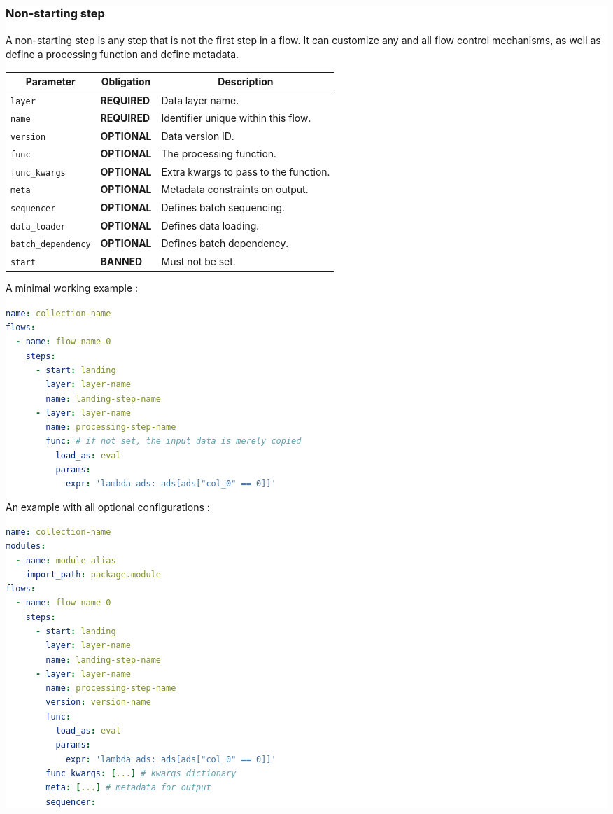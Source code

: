 ### Non-starting step

A non-starting step is any step that is not the first step in a flow. It can customize any and all flow control mechanisms, as well as define a processing function and define metadata.

| Parameter          | Obligation   | Description                           |
|--------------------|--------------|---------------------------------------|
| `layer`            | **REQUIRED** | Data layer name.                      |
| `name`             | **REQUIRED** | Identifier unique within this flow.   |
| `version`          | **OPTIONAL** | Data version ID.                      |
| `func`             | **OPTIONAL** | The processing function.              |
| `func_kwargs`      | **OPTIONAL** | Extra kwargs to pass to the function. |
| `meta`             | **OPTIONAL** | Metadata constraints on output.       |
| `sequencer`        | **OPTIONAL** | Defines batch sequencing.             |
| `data_loader`      | **OPTIONAL** | Defines data loading.                 |
| `batch_dependency` | **OPTIONAL** | Defines batch dependency.             |
| `start`            | **BANNED**   | Must not be set.                      |

A minimal working example :

```yaml
name: collection-name
flows:
  - name: flow-name-0
    steps:
      - start: landing
        layer: layer-name
        name: landing-step-name
      - layer: layer-name
        name: processing-step-name
        func: # if not set, the input data is merely copied
          load_as: eval
          params:
            expr: 'lambda ads: ads[ads["col_0" == 0]]'
```

An example with all optional configurations :

```yaml
name: collection-name
modules:
  - name: module-alias
    import_path: package.module
flows:
  - name: flow-name-0
    steps:
      - start: landing
        layer: layer-name
        name: landing-step-name
      - layer: layer-name
        name: processing-step-name
        version: version-name
        func:
          load_as: eval
          params:
            expr: 'lambda ads: ads[ads["col_0" == 0]]'
        func_kwargs: [...] # kwargs dictionary
        meta: [...] # metadata for output
        sequencer:
```
